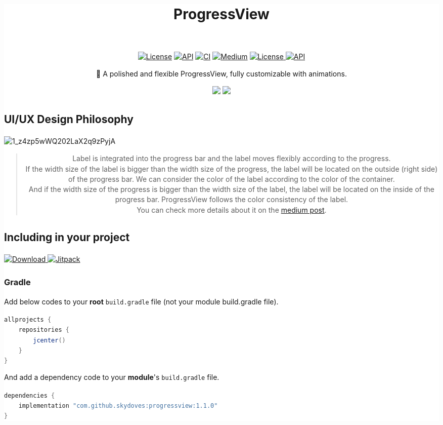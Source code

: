 <h1 align="center">ProgressView</h1></br>
<p align="center">
  <a href="https://opensource.org/licenses/Apache-2.0"><img alt="License" src="https://img.shields.io/badge/License-Apache%202.0-blue.svg"/></a>
  <a href="https://android-arsenal.com/api?level=17"><img alt="API" src="https://img.shields.io/badge/API-17%2B-brightgreen.svg?style=flat"/></a>
  <a href="https://github.com/skydoves/progressview/actions"><img alt="CI" src="https://github.com/skydoves/ProgressView/workflows/Android%20CI/badge.svg"/></a>
  <a href="https://medium.com/@skydoves/a-polished-and-flexible-progress-view-for-android-5a4e90eff25e"><img alt="Medium" src="https://skydoves.github.io/badges/Story-Medium.svg"/></a>
  <a href="https://github.com/skydoves"><img alt="License" src="https://skydoves.github.io/badges/skydoves.svg"/>
  <a href="https://skydoves.github.io/libraries/progressview/javadoc/progressview/com.skydoves.progressview/index.html"><img alt="API" src="https://img.shields.io/badge/Javadoc-ProgressView-yellow"/></a>
</p>

<p align="center">
🌊 A polished and flexible ProgressView, fully customizable with animations.
</p>

<p align="center">
<img src="https://user-images.githubusercontent.com/24237865/63502889-6916f300-c509-11e9-893a-d634f1c6a850.gif" width="32%"/>
<img src="https://user-images.githubusercontent.com/24237865/63537603-182aed00-c551-11e9-95ea-08e25517f046.gif" width="32%"/>
</p>

## UI/UX Design Philosophy
![1_z4zp5wWQ202LaX2q9zPyjA](https://user-images.githubusercontent.com/24237865/82746964-1e941100-9dd0-11ea-80a1-1ee88209c84b.png)

> <p align="center">Label is integrated into the progress bar and the label moves flexibly according to the progress. <br>If the width size of the label is bigger than the width size of the progress, the label will be located on the outside (right side) of the progress bar. We can consider the color of the label according to the color of the container. <br>And if the width size of the progress is bigger than the width size of the label, the label will be located on the inside of the progress bar. ProgressView follows the color consistency of the label. <br>You can check more details about it on the <a href="https://medium.com/@skydoves/a-polished-and-flexible-progress-view-for-android-5a4e90eff25e" target="_blank"> medium post</a>. </p>


## Including in your project
[![Download](https://api.bintray.com/packages/devmagician/maven/progressview/images/download.svg) ](https://bintray.com/devmagician/maven/progressview/_latestVersion)
[![Jitpack](https://jitpack.io/v/skydoves/ProgressView.svg)](https://jitpack.io/#skydoves/ProgressView)
### Gradle 
Add below codes to your **root** `build.gradle` file (not your module build.gradle file).
```gradle
allprojects {
    repositories {
        jcenter()
    }
}
```
And add a dependency code to your **module**'s `build.gradle` file.
```gradle
dependencies {
    implementation "com.github.skydoves:progressview:1.1.0"
}
```
